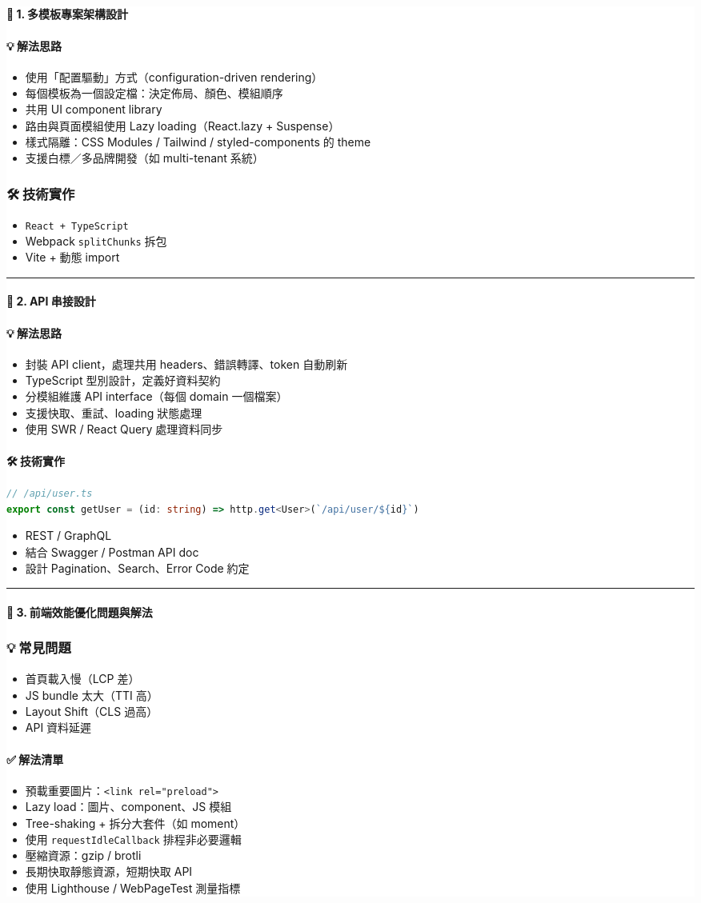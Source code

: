 #### 📌 1. 多模板專案架構設計

#### 💡 解法思路
- 使用「配置驅動」方式（configuration-driven rendering）
- 每個模板為一個設定檔：決定佈局、顏色、模組順序
- 共用 UI component library
- 路由與頁面模組使用 Lazy loading（React.lazy + Suspense）
- 樣式隔離：CSS Modules / Tailwind / styled-components 的 theme
- 支援白標／多品牌開發（如 multi-tenant 系統）

### 🛠️ 技術實作
- `React + TypeScript`
- Webpack `splitChunks` 拆包
- Vite + 動態 import

---

#### 📌 2. API 串接設計

#### 💡 解法思路
- 封裝 API client，處理共用 headers、錯誤轉譯、token 自動刷新
- TypeScript 型別設計，定義好資料契約
- 分模組維護 API interface（每個 domain 一個檔案）
- 支援快取、重試、loading 狀態處理
- 使用 SWR / React Query 處理資料同步

#### 🛠️ 技術實作
```ts
// /api/user.ts
export const getUser = (id: string) => http.get<User>(`/api/user/${id}`)
```

- REST / GraphQL
- 結合 Swagger / Postman API doc
- 設計 Pagination、Search、Error Code 約定

---

#### 📌 3. 前端效能優化問題與解法

### 💡 常見問題

- 首頁載入慢（LCP 差）
- JS bundle 太大（TTI 高）
- Layout Shift（CLS 過高）
- API 資料延遲

#### ✅ 解法清單

- 預載重要圖片：`<link rel="preload">`
- Lazy load：圖片、component、JS 模組
- Tree-shaking + 拆分大套件（如 moment）
- 使用 `requestIdleCallback` 排程非必要邏輯
- 壓縮資源：gzip / brotli
- 長期快取靜態資源，短期快取 API
- 使用 Lighthouse / WebPageTest 測量指標
